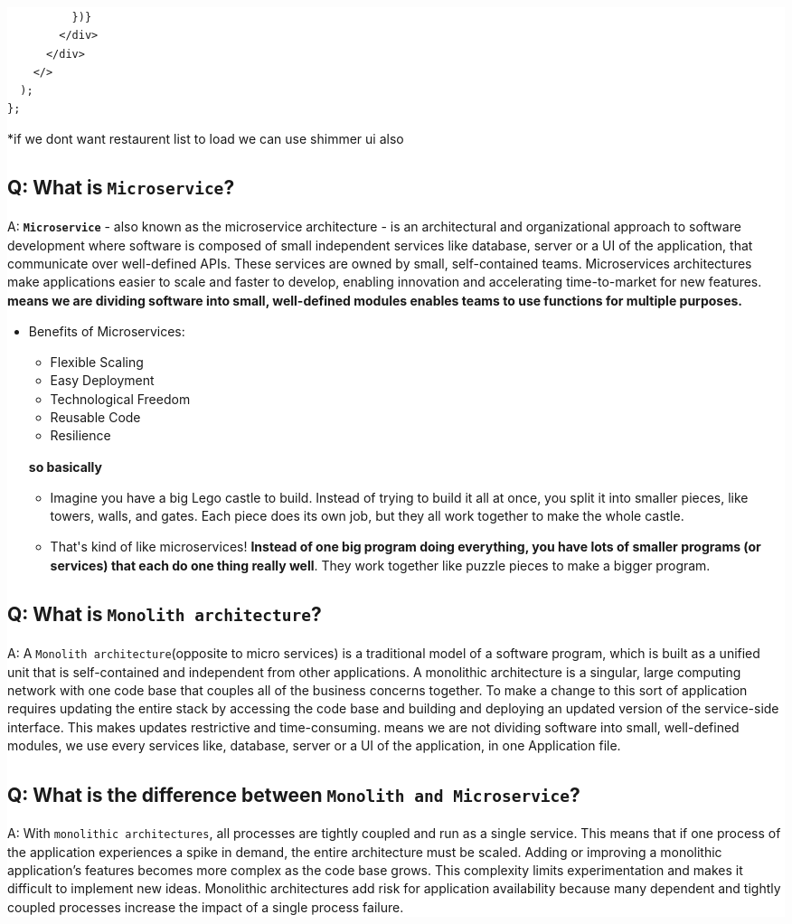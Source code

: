 ```
          })}
        </div>
      </div>
    </>
  );
};

```

*if we dont want restaurent list to load we can use shimmer ui also 
## Q: What is `Microservice`?
A: **`Microservice`** - also known as the microservice architecture - is an architectural and organizational approach to software development where software is composed of small independent services like database, server or a UI of the application, that communicate over well-defined APIs. These services are owned by small, self-contained teams.
Microservices architectures make applications easier to scale and faster to develop, enabling innovation and accelerating time-to-market for new features.
**means we are dividing software into small, well-defined modules enables teams to use functions for multiple purposes.**

- Benefits of Microservices:
  - Flexible Scaling
  - Easy Deployment
  - Technological Freedom
  - Reusable Code
  - Resilience


  **so basically**
    * Imagine you have a big Lego castle to build. Instead of trying to build it all at once, you split it into smaller pieces, like towers, walls, and gates. Each piece does its own job, but they all work together to make the whole castle.

    * That's kind of like microservices! **Instead of one big program doing everything, you have lots of smaller programs (or services) that each do one thing really well**. They work together like puzzle pieces to make a bigger program.

## Q: What is `Monolith architecture`?
A: A `Monolith architecture`(opposite to micro services) is a traditional model of a software program, which is built as a unified unit that is self-contained and independent from other applications. A monolithic architecture is a singular, large computing network with one code base that couples all of the business concerns together. To make a change to this sort of application requires updating the entire stack by accessing the code base and building and deploying an updated version of the service-side interface. This makes updates restrictive and time-consuming.
means we are not dividing software into small, well-defined modules, we use every services like, database, server or a UI of the application, in one Application file.

## Q: What is the difference between `Monolith and Microservice`?
A: With `monolithic architectures`, all processes are tightly coupled and run as a single service. This means that if one process of the application experiences a spike in demand, the entire architecture must be scaled. Adding or improving a monolithic application’s features becomes more complex as the code base grows. This complexity limits experimentation and makes it difficult to implement new ideas. Monolithic architectures add risk for application availability because many dependent and tightly coupled processes increase the impact of a single process failure.
